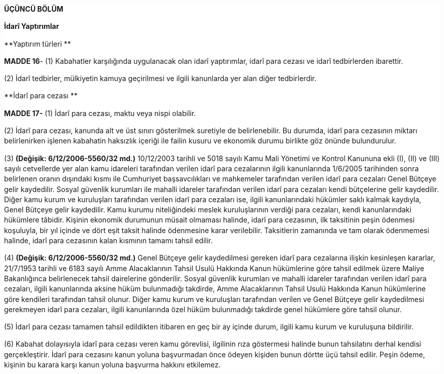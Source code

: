 **ÜÇÜNCÜ BÖLÜM**

**İdarî Yaptırımlar**

**Yaptırım türleri **

**MADDE 16**- (1) Kabahatler karşılığında uygulanacak olan idarî
yaptırımlar, idarî para cezası ve idarî tedbirlerden ibarettir.

\(2) İdarî tedbirler, mülkiyetin kamuya geçirilmesi ve ilgili kanunlarda
yer alan diğer tedbirlerdir.

**İdarî para cezası **

**MADDE 17-** (1) İdarî para cezası, maktu veya nispi olabilir.

\(2) İdarî para cezası, kanunda alt ve üst sınırı gösterilmek suretiyle
de belirlenebilir. Bu durumda, idarî para cezasının miktarı
belirlenirken işlenen kabahatin haksızlık içeriği ile failin kusuru ve
ekonomik durumu birlikte göz önünde bulundurulur.

\(3) **(Değişik: 6/12/2006-5560/32 md.)** 10/12/2003 tarihli ve 5018
sayılı Kamu Mali Yönetimi ve Kontrol Kanununa ekli (I), (II) ve (III)
sayılı cetvellerde yer alan kamu idareleri tarafından verilen idarî para
cezalarının ilgili kanunlarında 1/6/2005 tarihinden sonra belirlenen
oranın dışındaki kısmı ile Cumhuriyet başsavcılıkları ve mahkemeler
tarafından verilen idarî para cezaları Genel Bütçeye gelir kaydedilir.
Sosyal güvenlik kurumları ile mahalli idareler tarafından verilen idarî
para cezaları kendi bütçelerine gelir kaydedilir. Diğer kamu kurum ve
kuruluşları tarafından verilen idarî para cezaları ise, ilgili
kanunlarındaki hükümler saklı kalmak kaydıyla, Genel Bütçeye gelir
kaydedilir. Kamu kurumu niteliğindeki meslek kuruluşlarının verdiği para
cezaları, kendi kanunlarındaki hükümlere tâbidir. Kişinin ekonomik
durumunun müsait olmaması halinde, idarî para cezasının, ilk taksitinin
peşin ödenmesi koşuluyla, bir yıl içinde ve dört eşit taksit halinde
ödenmesine karar verilebilir. Taksitlerin zamanında ve tam olarak
ödenmemesi halinde, idarî para cezasının kalan kısmının tamamı tahsil
edilir.

\(4) **(Değişik: 6/12/2006-5560/32 md.)** Genel Bütçeye gelir
kaydedilmesi gereken idarî para cezalarına ilişkin kesinleşen kararlar,
21/7/1953 tarihli ve 6183 sayılı Amme Alacaklarının Tahsil Usulü
Hakkında Kanun hükümlerine göre tahsil edilmek üzere Maliye Bakanlığınca
belirlenecek tahsil dairelerine gönderilir. Sosyal güvenlik kurumları ve
mahalli idareler tarafından verilen idarî para cezaları, ilgili
kanunlarında aksine hüküm bulunmadığı takdirde, Amme Alacaklarının
Tahsil Usulü Hakkında Kanun hükümlerine göre kendileri tarafından tahsil
olunur. Diğer kamu kurum ve kuruluşları tarafından verilen ve Genel
Bütçeye gelir kaydedilmesi gerekmeyen idarî para cezaları, ilgili
kanunlarında özel hüküm bulunmadığı takdirde genel hükümlere göre tahsil
olunur.

\(5) İdarî para cezası tamamen tahsil edildikten itibaren en geç bir ay
içinde durum, ilgili kamu kurum ve kuruluşuna bildirilir.

\(6) Kabahat dolayısıyla idarî para cezası veren kamu görevlisi,
ilgilinin rıza göstermesi halinde bunun tahsilatını derhal kendisi
gerçekleştirir. İdarî para cezasını kanun yoluna başvurmadan önce ödeyen
kişiden bunun dörtte üçü tahsil edilir. Peşin ödeme, kişinin bu karara
karşı kanun yoluna başvurma hakkını etkilemez.
